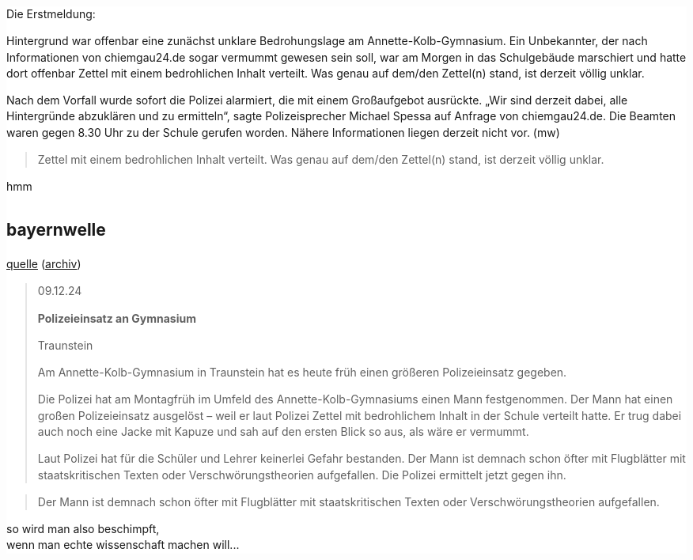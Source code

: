 Die Erstmeldung:

Hintergrund war offenbar eine zunächst unklare Bedrohungslage am
Annette-Kolb-Gymnasium. Ein Unbekannter, der nach Informationen von
chiemgau24.de sogar vermummt gewesen sein soll, war am Morgen in das
Schulgebäude marschiert und hatte dort offenbar Zettel mit einem
bedrohlichen Inhalt verteilt. Was genau auf dem/den Zettel(n) stand, ist
derzeit völlig unklar.

Nach dem Vorfall wurde sofort die Polizei alarmiert, die mit einem
Großaufgebot ausrückte. „Wir sind derzeit dabei, alle Hintergründe
abzuklären und zu ermitteln“, sagte Polizeisprecher Michael Spessa auf
Anfrage von chiemgau24.de. Die Beamten waren gegen 8.30 Uhr zu der
Schule gerufen worden. Nähere Informationen liegen derzeit nicht vor.
(mw)

</blockquote>

> Zettel mit einem bedrohlichen Inhalt verteilt. Was genau auf dem/den
> Zettel(n) stand, ist derzeit völlig unklar.

hmm

## bayernwelle

[quelle](https://www.bayernwelle.de/chiemgau-und-rupertiwinkel/polizeieinsatz-an-gymnasium)
([archiv](https://web.archive.org/web/20241213205251/https://www.bayernwelle.de/chiemgau-und-rupertiwinkel/polizeieinsatz-an-gymnasium))

<blockquote>

09.12.24

**Polizeieinsatz an Gymnasium**

Traunstein

Am Annette-Kolb-Gymnasium in Traunstein hat es heute früh einen größeren
Polizeieinsatz gegeben.

Die Polizei hat am Montagfrüh im Umfeld des Annette-Kolb-Gymnasiums
einen Mann festgenommen. Der Mann hat einen großen Polizeieinsatz
ausgelöst – weil er laut Polizei Zettel mit bedrohlichem Inhalt in der
Schule verteilt hatte. Er trug dabei auch noch eine Jacke mit Kapuze und
sah auf den ersten Blick so aus, als wäre er vermummt.

Laut Polizei hat für die Schüler und Lehrer keinerlei Gefahr bestanden.
Der Mann ist demnach schon öfter mit Flugblätter mit staatskritischen
Texten oder Verschwörungstheorien aufgefallen. Die Polizei ermittelt
jetzt gegen ihn.

</blockquote>

> Der Mann ist demnach schon öfter mit Flugblätter mit staatskritischen
> Texten oder Verschwörungstheorien aufgefallen.

so wird man also beschimpft,  
wenn man echte wissenschaft machen will...
